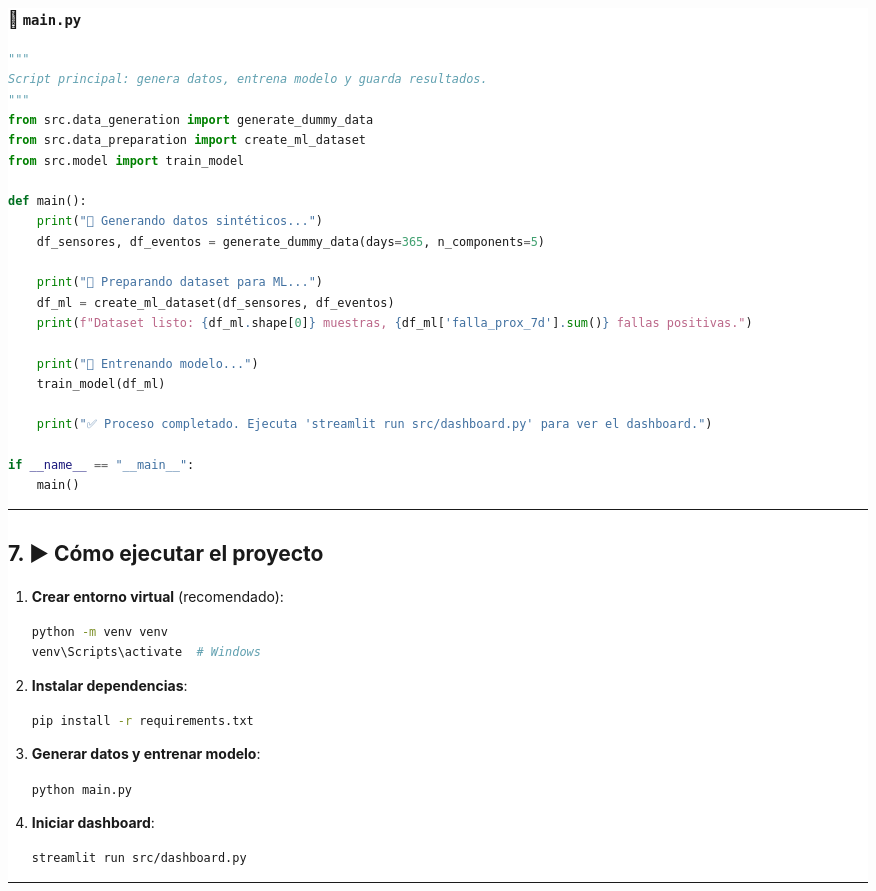 
### 📄 `main.py`
```python
"""
Script principal: genera datos, entrena modelo y guarda resultados.
"""
from src.data_generation import generate_dummy_data
from src.data_preparation import create_ml_dataset
from src.model import train_model

def main():
    print("🚀 Generando datos sintéticos...")
    df_sensores, df_eventos = generate_dummy_data(days=365, n_components=5)
    
    print("🧼 Preparando dataset para ML...")
    df_ml = create_ml_dataset(df_sensores, df_eventos)
    print(f"Dataset listo: {df_ml.shape[0]} muestras, {df_ml['falla_prox_7d'].sum()} fallas positivas.")
    
    print("🧠 Entrenando modelo...")
    train_model(df_ml)
    
    print("✅ Proceso completado. Ejecuta 'streamlit run src/dashboard.py' para ver el dashboard.")

if __name__ == "__main__":
    main()
```

---

## 7. ▶️ Cómo ejecutar el proyecto

1. **Crear entorno virtual** (recomendado):
   ```bash
   python -m venv venv
   venv\Scripts\activate  # Windows
   ```

2. **Instalar dependencias**:
   ```bash
   pip install -r requirements.txt
   ```

3. **Generar datos y entrenar modelo**:
   ```bash
   python main.py
   ```

4. **Iniciar dashboard**:
   ```bash
   streamlit run src/dashboard.py
   ```

---
